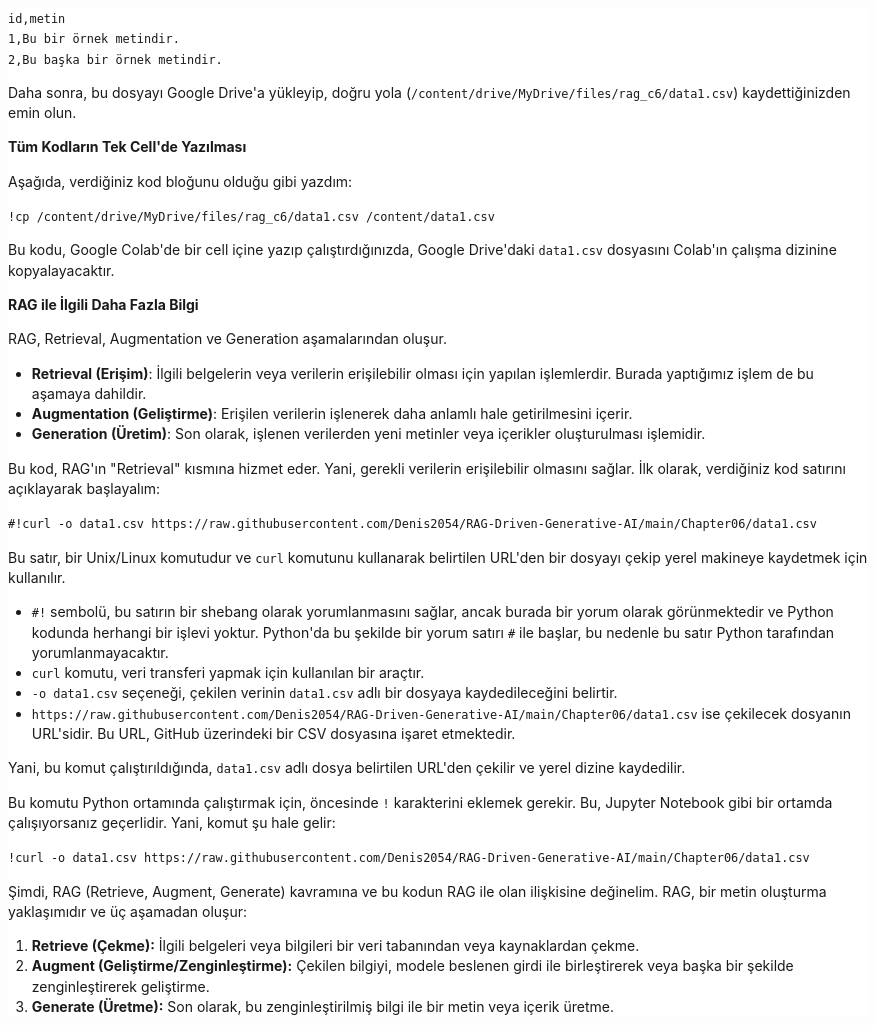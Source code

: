 ```
id,metin
1,Bu bir örnek metindir.
2,Bu başka bir örnek metindir.
```

Daha sonra, bu dosyayı Google Drive'a yükleyip, doğru yola (`/content/drive/MyDrive/files/rag_c6/data1.csv`) kaydettiğinizden emin olun.

**Tüm Kodların Tek Cell'de Yazılması**

Aşağıda, verdiğiniz kod bloğunu olduğu gibi yazdım:

```bash
!cp /content/drive/MyDrive/files/rag_c6/data1.csv /content/data1.csv
```

Bu kodu, Google Colab'de bir cell içine yazıp çalıştırdığınızda, Google Drive'daki `data1.csv` dosyasını Colab'ın çalışma dizinine kopyalayacaktır.

**RAG ile İlgili Daha Fazla Bilgi**

RAG, Retrieval, Augmentation ve Generation aşamalarından oluşur. 
- **Retrieval (Erişim)**: İlgili belgelerin veya verilerin erişilebilir olması için yapılan işlemlerdir. Burada yaptığımız işlem de bu aşamaya dahildir.
- **Augmentation (Geliştirme)**: Erişilen verilerin işlenerek daha anlamlı hale getirilmesini içerir.
- **Generation (Üretim)**: Son olarak, işlenen verilerden yeni metinler veya içerikler oluşturulması işlemidir.

Bu kod, RAG'ın "Retrieval" kısmına hizmet eder. Yani, gerekli verilerin erişilebilir olmasını sağlar. İlk olarak, verdiğiniz kod satırını açıklayarak başlayalım:

`#!curl -o data1.csv https://raw.githubusercontent.com/Denis2054/RAG-Driven-Generative-AI/main/Chapter06/data1.csv`

Bu satır, bir Unix/Linux komutudur ve `curl` komutunu kullanarak belirtilen URL'den bir dosyayı çekip yerel makineye kaydetmek için kullanılır. 

- `#!` sembolü, bu satırın bir shebang olarak yorumlanmasını sağlar, ancak burada bir yorum olarak görünmektedir ve Python kodunda herhangi bir işlevi yoktur. Python'da bu şekilde bir yorum satırı `#` ile başlar, bu nedenle bu satır Python tarafından yorumlanmayacaktır.
- `curl` komutu, veri transferi yapmak için kullanılan bir araçtır.
- `-o data1.csv` seçeneği, çekilen verinin `data1.csv` adlı bir dosyaya kaydedileceğini belirtir.
- `https://raw.githubusercontent.com/Denis2054/RAG-Driven-Generative-AI/main/Chapter06/data1.csv` ise çekilecek dosyanın URL'sidir. Bu URL, GitHub üzerindeki bir CSV dosyasına işaret etmektedir.

Yani, bu komut çalıştırıldığında, `data1.csv` adlı dosya belirtilen URL'den çekilir ve yerel dizine kaydedilir.

Bu komutu Python ortamında çalıştırmak için, öncesinde `!` karakterini eklemek gerekir. Bu, Jupyter Notebook gibi bir ortamda çalışıyorsanız geçerlidir. Yani, komut şu hale gelir:

`!curl -o data1.csv https://raw.githubusercontent.com/Denis2054/RAG-Driven-Generative-AI/main/Chapter06/data1.csv`

Şimdi, RAG (Retrieve, Augment, Generate) kavramına ve bu kodun RAG ile olan ilişkisine değinelim. RAG, bir metin oluşturma yaklaşımıdır ve üç aşamadan oluşur:
1. **Retrieve (Çekme):** İlgili belgeleri veya bilgileri bir veri tabanından veya kaynaklardan çekme.
2. **Augment (Geliştirme/Zenginleştirme):** Çekilen bilgiyi, modele beslenen girdi ile birleştirerek veya başka bir şekilde zenginleştirerek geliştirme.
3. **Generate (Üretme):** Son olarak, bu zenginleştirilmiş bilgi ile bir metin veya içerik üretme.
